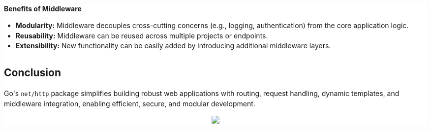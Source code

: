 **Benefits of Middleware**

- **Modularity:** Middleware decouples cross-cutting concerns (e.g., logging, authentication) from the core application logic.
- **Reusability:** Middleware can be reused across multiple projects or endpoints.
- **Extensibility:** New functionality can be easily added by introducing additional middleware layers.

## Conclusion

Go's `net/http` package simplifies building robust web applications with routing, request handling, dynamic templates, and middleware integration, enabling efficient, secure, and modular development.

<div align="center"> 
<img src="images/02_Go_Web.gif" width="50%" />
</div>
